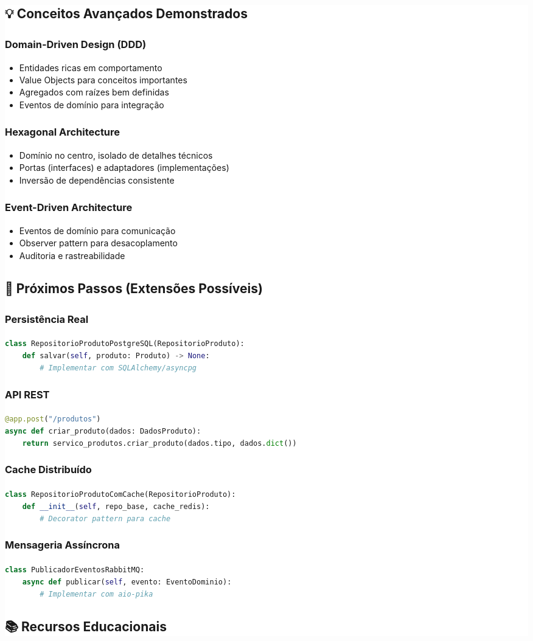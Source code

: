 ## 💡 Conceitos Avançados Demonstrados

### **Domain-Driven Design (DDD)**
- Entidades ricas em comportamento
- Value Objects para conceitos importantes
- Agregados com raízes bem definidas
- Eventos de domínio para integração

### **Hexagonal Architecture**
- Domínio no centro, isolado de detalhes técnicos
- Portas (interfaces) e adaptadores (implementações)
- Inversão de dependências consistente

### **Event-Driven Architecture**
- Eventos de domínio para comunicação
- Observer pattern para desacoplamento
- Auditoria e rastreabilidade

## 🔮 Próximos Passos (Extensões Possíveis)

### **Persistência Real**
```python
class RepositorioProdutoPostgreSQL(RepositorioProduto):
    def salvar(self, produto: Produto) -> None:
        # Implementar com SQLAlchemy/asyncpg
```

### **API REST**
```python
@app.post("/produtos")
async def criar_produto(dados: DadosProduto):
    return servico_produtos.criar_produto(dados.tipo, dados.dict())
```

### **Cache Distribuído**
```python
class RepositorioProdutoComCache(RepositorioProduto):
    def __init__(self, repo_base, cache_redis):
        # Decorator pattern para cache
```

### **Mensageria Assíncrona**
```python
class PublicadorEventosRabbitMQ:
    async def publicar(self, evento: EventoDominio):
        # Implementar com aio-pika
```

## 📚 Recursos Educacionais

